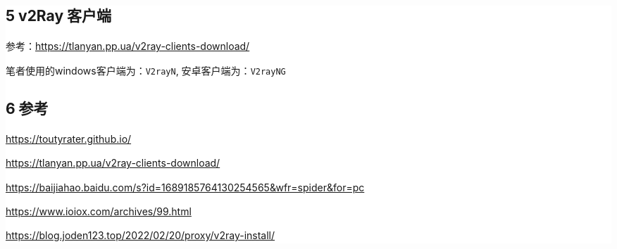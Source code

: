 

## 5 v2Ray 客户端

参考：https://tlanyan.pp.ua/v2ray-clients-download/

笔者使用的windows客户端为：`V2rayN`, 安卓客户端为：`V2rayNG`



## 6 参考

https://toutyrater.github.io/

https://tlanyan.pp.ua/v2ray-clients-download/

https://baijiahao.baidu.com/s?id=1689185764130254565&wfr=spider&for=pc

https://www.ioiox.com/archives/99.html

https://blog.joden123.top/2022/02/20/proxy/v2ray-install/